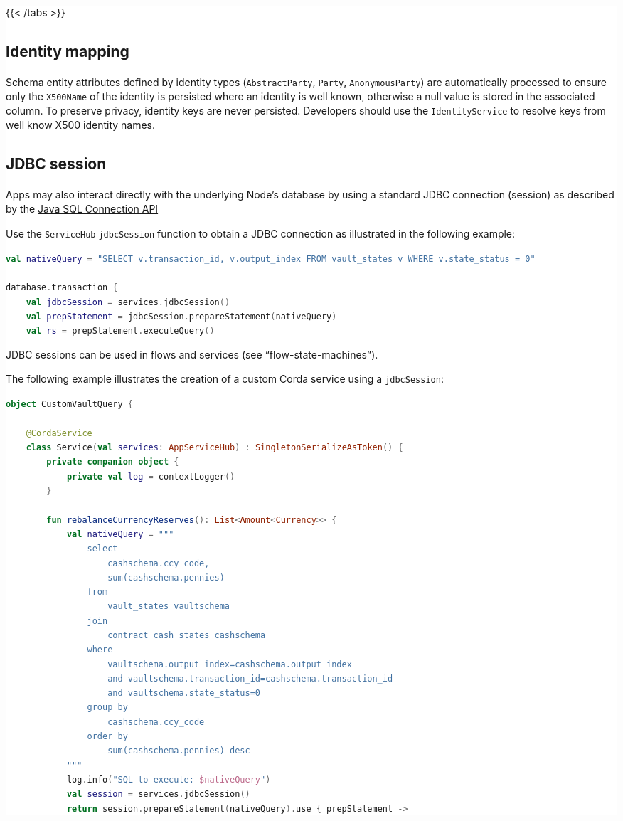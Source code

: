 {{< /tabs >}}


## Identity mapping

Schema entity attributes defined by identity types (`AbstractParty`, `Party`, `AnonymousParty`) are automatically
processed to ensure only the `X500Name` of the identity is persisted where an identity is well known, otherwise a null
value is stored in the associated column. To preserve privacy, identity keys are never persisted. Developers should use
the `IdentityService` to resolve keys from well know X500 identity names.


## JDBC session

Apps may also interact directly with the underlying Node’s database by using a standard
JDBC connection (session) as described by the [Java SQL Connection API](https://docs.oracle.com/javase/8/docs/api/java/sql/Connection.html)

Use the `ServiceHub` `jdbcSession` function to obtain a JDBC connection as illustrated in the following example:

```kotlin
val nativeQuery = "SELECT v.transaction_id, v.output_index FROM vault_states v WHERE v.state_status = 0"

database.transaction {
    val jdbcSession = services.jdbcSession()
    val prepStatement = jdbcSession.prepareStatement(nativeQuery)
    val rs = prepStatement.executeQuery()
```

JDBC sessions can be used in flows and services (see “flow-state-machines”).

The following example illustrates the creation of a custom Corda service using a `jdbcSession`:

```kotlin
object CustomVaultQuery {

    @CordaService
    class Service(val services: AppServiceHub) : SingletonSerializeAsToken() {
        private companion object {
            private val log = contextLogger()
        }

        fun rebalanceCurrencyReserves(): List<Amount<Currency>> {
            val nativeQuery = """
                select
                    cashschema.ccy_code,
                    sum(cashschema.pennies)
                from
                    vault_states vaultschema
                join
                    contract_cash_states cashschema
                where
                    vaultschema.output_index=cashschema.output_index
                    and vaultschema.transaction_id=cashschema.transaction_id
                    and vaultschema.state_status=0
                group by
                    cashschema.ccy_code
                order by
                    sum(cashschema.pennies) desc
            """
            log.info("SQL to execute: $nativeQuery")
            val session = services.jdbcSession()
            return session.prepareStatement(nativeQuery).use { prepStatement ->
```